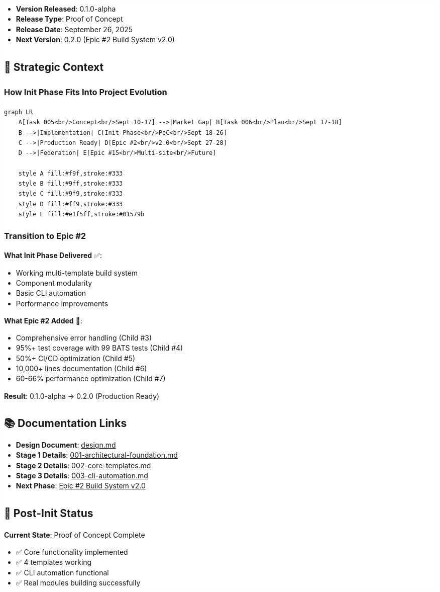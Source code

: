 - **Version Released**: 0.1.0-alpha
- **Release Type**: Proof of Concept
- **Release Date**: September 26, 2025
- **Next Version**: 0.2.0 (Epic #2 Build System v2.0)

## 🔗 Strategic Context

### How Init Phase Fits Into Project Evolution

```mermaid
graph LR
    A[Task 005<br/>Concept<br/>Sept 10-17] -->|Market Gap| B[Task 006<br/>Plan<br/>Sept 17-18]
    B -->|Implementation| C[Init Phase<br/>PoC<br/>Sept 18-26]
    C -->|Production Ready| D[Epic #2<br/>v2.0<br/>Sept 27-28]
    D -->|Federation| E[Epic #15<br/>Multi-site<br/>Future]

    style A fill:#f9f,stroke:#333
    style B fill:#9ff,stroke:#333
    style C fill:#9f9,stroke:#333
    style D fill:#ff9,stroke:#333
    style E fill:#e1f5ff,stroke:#01579b
```

### Transition to Epic #2

**What Init Phase Delivered** ✅:
- Working multi-template build system
- Component modularity
- Basic CLI automation
- Performance improvements

**What Epic #2 Added** 🚀:
- Comprehensive error handling (Child #3)
- 95%+ test coverage with 99 BATS tests (Child #4)
- 50%+ CI/CD optimization (Child #5)
- 10,000+ lines documentation (Child #6)
- 60-66% performance optimization (Child #7)

**Result**: 0.1.0-alpha → 0.2.0 (Production Ready)

## 📚 Documentation Links

- **Design Document**: [design.md](./design.md)
- **Stage 1 Details**: [001-architectural-foundation.md](./001-architectural-foundation.md)
- **Stage 2 Details**: [002-core-templates.md](./002-core-templates.md)
- **Stage 3 Details**: [003-cli-automation.md](./003-cli-automation.md)
- **Next Phase**: [Epic #2 Build System v2.0](../epic-2-build-system-v2-0/design.md)

## 🚀 Post-Init Status

**Current State**: Proof of Concept Complete
- ✅ Core functionality implemented
- ✅ 4 templates working
- ✅ CLI automation functional
- ✅ Real modules building successfully

